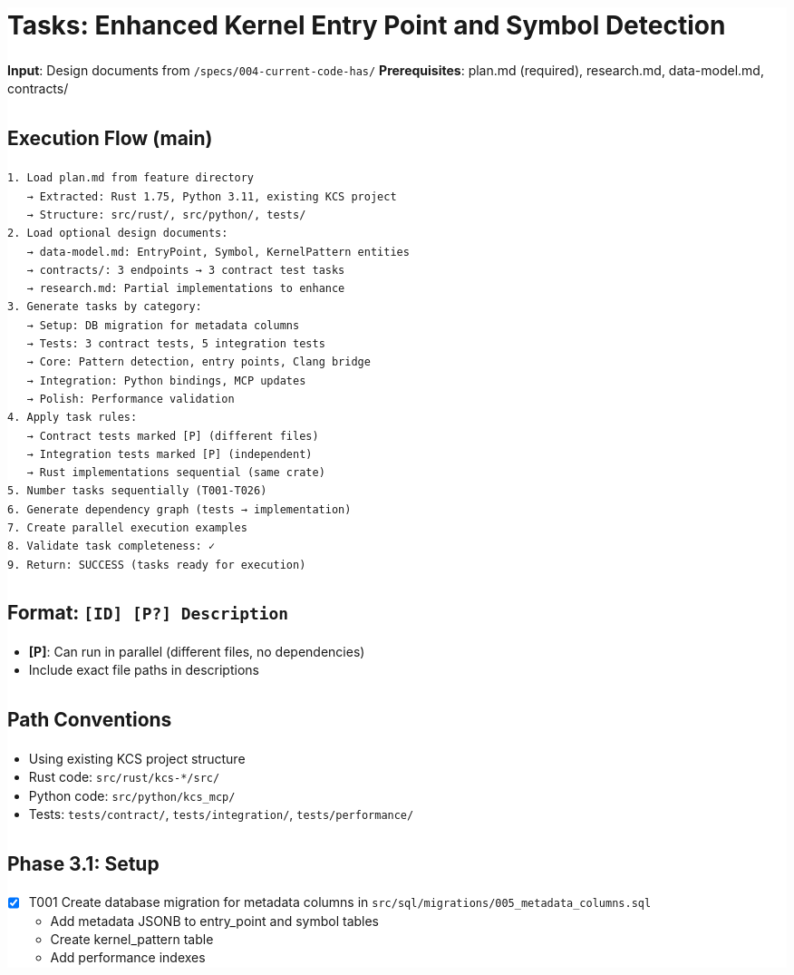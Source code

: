 # Tasks: Enhanced Kernel Entry Point and Symbol Detection

**Input**: Design documents from `/specs/004-current-code-has/`
**Prerequisites**: plan.md (required), research.md, data-model.md, contracts/

## Execution Flow (main)

```text
1. Load plan.md from feature directory
   → Extracted: Rust 1.75, Python 3.11, existing KCS project
   → Structure: src/rust/, src/python/, tests/
2. Load optional design documents:
   → data-model.md: EntryPoint, Symbol, KernelPattern entities
   → contracts/: 3 endpoints → 3 contract test tasks
   → research.md: Partial implementations to enhance
3. Generate tasks by category:
   → Setup: DB migration for metadata columns
   → Tests: 3 contract tests, 5 integration tests
   → Core: Pattern detection, entry points, Clang bridge
   → Integration: Python bindings, MCP updates
   → Polish: Performance validation
4. Apply task rules:
   → Contract tests marked [P] (different files)
   → Integration tests marked [P] (independent)
   → Rust implementations sequential (same crate)
5. Number tasks sequentially (T001-T026)
6. Generate dependency graph (tests → implementation)
7. Create parallel execution examples
8. Validate task completeness: ✓
9. Return: SUCCESS (tasks ready for execution)
```

## Format: `[ID] [P?] Description`

- **[P]**: Can run in parallel (different files, no dependencies)
- Include exact file paths in descriptions

## Path Conventions

- Using existing KCS project structure
- Rust code: `src/rust/kcs-*/src/`
- Python code: `src/python/kcs_mcp/`
- Tests: `tests/contract/`, `tests/integration/`, `tests/performance/`

## Phase 3.1: Setup

- [x] T001 Create database migration for metadata columns in `src/sql/migrations/005_metadata_columns.sql`
  - Add metadata JSONB to entry_point and symbol tables
  - Create kernel_pattern table
  - Add performance indexes
